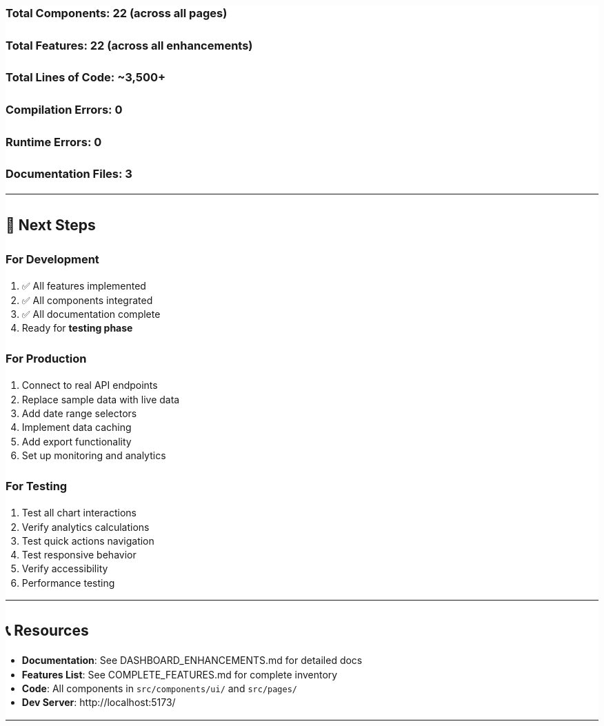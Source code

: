 ### Total Components: **22** (across all pages)

### Total Features: **22** (across all enhancements)

### Total Lines of Code: **~3,500+**

### Compilation Errors: **0**

### Runtime Errors: **0**

### Documentation Files: **3**

---

## 🚀 Next Steps

### For Development

1. ✅ All features implemented
2. ✅ All components integrated
3. ✅ All documentation complete
4. Ready for **testing phase**

### For Production

1. Connect to real API endpoints
2. Replace sample data with live data
3. Add date range selectors
4. Implement data caching
5. Add export functionality
6. Set up monitoring and analytics

### For Testing

1. Test all chart interactions
2. Verify analytics calculations
3. Test quick actions navigation
4. Test responsive behavior
5. Verify accessibility
6. Performance testing

---

## 📞 Resources

- **Documentation**: See DASHBOARD_ENHANCEMENTS.md for detailed docs
- **Features List**: See COMPLETE_FEATURES.md for complete inventory
- **Code**: All components in `src/components/ui/` and `src/pages/`
- **Dev Server**: http://localhost:5173/

---